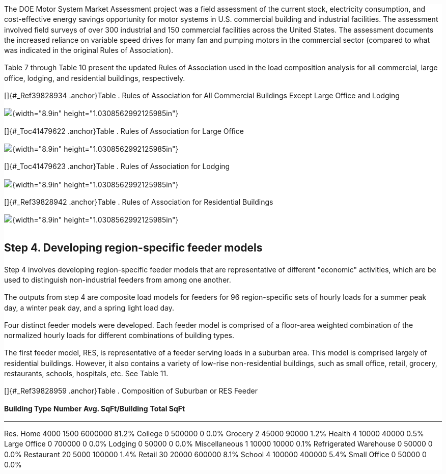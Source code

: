 The DOE Motor System Market Assessment project was a field assessment of
the current stock, electricity consumption, and cost-effective energy
savings opportunity for motor systems in U.S. commercial building and
industrial facilities. The assessment involved field surveys of over 300
industrial and 150 commercial facilities across the United States. The
assessment documents the increased reliance on variable speed drives for
many fan and pumping motors in the commercial sector (compared to what
was indicated in the original Rules of Association).

Table 7 through Table 10 present the updated Rules of Association used
in the load composition analysis for all commercial, large office,
lodging, and residential buildings, respectively.

[]{#_Ref39828934 .anchor}Table . Rules of Association for All Commercial
Buildings Except Large Office and Lodging

![](media/image10.emf){width="8.9in" height="1.0308562992125985in"}

[]{#_Toc41479622 .anchor}Table . Rules of Association for Large Office

![](media/image11.emf){width="8.9in" height="1.0308562992125985in"}

[]{#_Toc41479623 .anchor}Table . Rules of Association for Lodging

![](media/image12.emf){width="8.9in" height="1.0308562992125985in"}

[]{#_Ref39828942 .anchor}Table . Rules of Association for Residential
Buildings

![](media/image13.emf){width="8.9in" height="1.0308562992125985in"}

Step 4. Developing region-specific feeder models
------------------------------------------------

Step 4 involves developing region-specific feeder models that are
representative of different "economic" activities, which are be used to
distinguish non-industrial feeders from among one another.

The outputs from step 4 are composite load models for feeders for 96
region-specific sets of hourly loads for a summer peak day, a winter
peak day, and a spring light load day.

Four distinct feeder models were developed. Each feeder model is
comprised of a floor-area weighted combination of the normalized hourly
loads for different combinations of building types.

The first feeder model, RES, is representative of a feeder serving loads
in a suburban area. This model is comprised largely of residential
buildings. However, it also contains a variety of low-rise
non-residential buildings, such as small office, retail, grocery,
restaurants, schools, hospitals, etc. See Table 11.

[]{#_Ref39828959 .anchor}Table . Composition of Suburban or RES Feeder

  **Building Type**        **Number**   **Avg. SqFt/Building**   **Total SqFt**   
  ------------------------ ------------ ------------------------ ---------------- -------
  Res. Home                4000         1500                     6000000          81.2%
  College                  0            500000                   0                0.0%
  Grocery                  2            45000                    90000            1.2%
  Health                   4            10000                    40000            0.5%
  Large Office             0            700000                   0                0.0%
  Lodging                  0            50000                    0                0.0%
  Miscellaneous            1            10000                    10000            0.1%
  Refrigerated Warehouse   0            50000                    0                0.0%
  Restaurant               20           5000                     100000           1.4%
  Retail                   30           20000                    600000           8.1%
  School                   4            100000                   400000           5.4%
  Small Office             0            50000                    0                0.0%